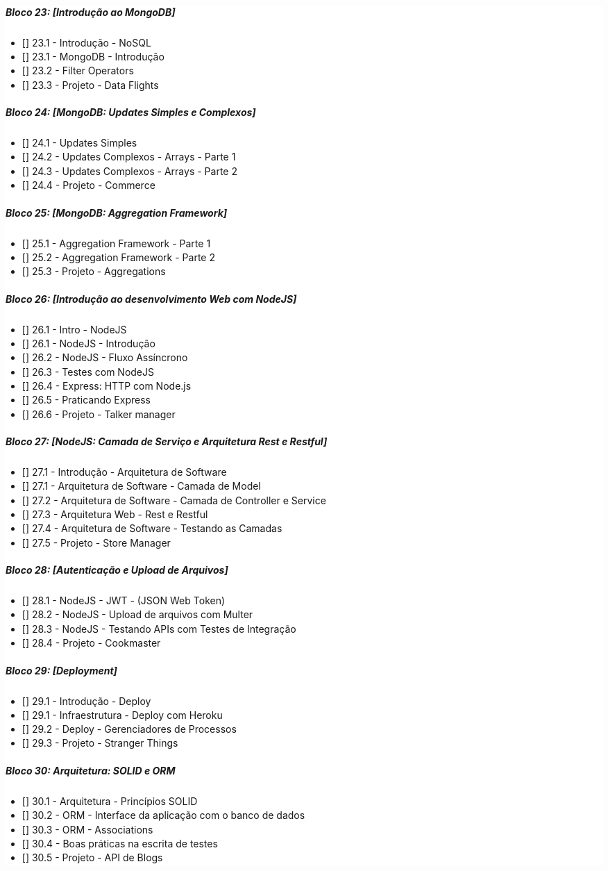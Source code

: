 ##### Bloco 23: [Introdução ao MongoDB]
- [] 23.1 - Introdução - NoSQL
- [] 23.1 - MongoDB - Introdução
- [] 23.2 - Filter Operators
- [] 23.3 - Projeto - Data Flights

##### Bloco 24: [MongoDB: Updates Simples e Complexos]
- [] 24.1 - Updates Simples
- [] 24.2 - Updates Complexos - Arrays - Parte 1
- [] 24.3 - Updates Complexos - Arrays - Parte 2
- [] 24.4 - Projeto - Commerce

##### Bloco 25: [MongoDB: Aggregation Framework]
- [] 25.1 - Aggregation Framework - Parte 1
- [] 25.2 - Aggregation Framework - Parte 2
- [] 25.3 - Projeto - Aggregations

##### Bloco 26: [Introdução ao desenvolvimento Web com NodeJS]
- [] 26.1 - Intro - NodeJS
- [] 26.1 - NodeJS - Introdução
- [] 26.2 - NodeJS - Fluxo Assíncrono
- [] 26.3 - Testes com NodeJS
- [] 26.4 - Express: HTTP com Node.js
- [] 26.5 - Praticando Express
- [] 26.6 - Projeto - Talker manager

##### Bloco 27: [NodeJS: Camada de Serviço e Arquitetura Rest e Restful]
- [] 27.1 - Introdução - Arquitetura de Software
- [] 27.1 - Arquitetura de Software - Camada de Model
- [] 27.2 - Arquitetura de Software - Camada de Controller e Service
- [] 27.3 - Arquitetura Web - Rest e Restful
- [] 27.4 - Arquitetura de Software - Testando as Camadas
- [] 27.5 - Projeto - Store Manager

##### Bloco 28: [Autenticação e Upload de Arquivos]
- [] 28.1 - NodeJS - JWT - (JSON Web Token)
- [] 28.2 - NodeJS - Upload de arquivos com Multer
- [] 28.3 - NodeJS - Testando APIs com Testes de Integração
- [] 28.4 - Projeto - Cookmaster

##### Bloco 29: [Deployment]
- [] 29.1 - Introdução - Deploy
- [] 29.1 - Infraestrutura - Deploy com Heroku
- [] 29.2 - Deploy - Gerenciadores de Processos
- [] 29.3 - Projeto - Stranger Things

##### Bloco 30: Arquitetura: SOLID e ORM
- [] 30.1 - Arquitetura - Princípios SOLID
- [] 30.2 - ORM - Interface da aplicação com o banco de dados
- [] 30.3 - ORM - Associations
- [] 30.4 - Boas práticas na escrita de testes
- [] 30.5 - Projeto - API de Blogs

